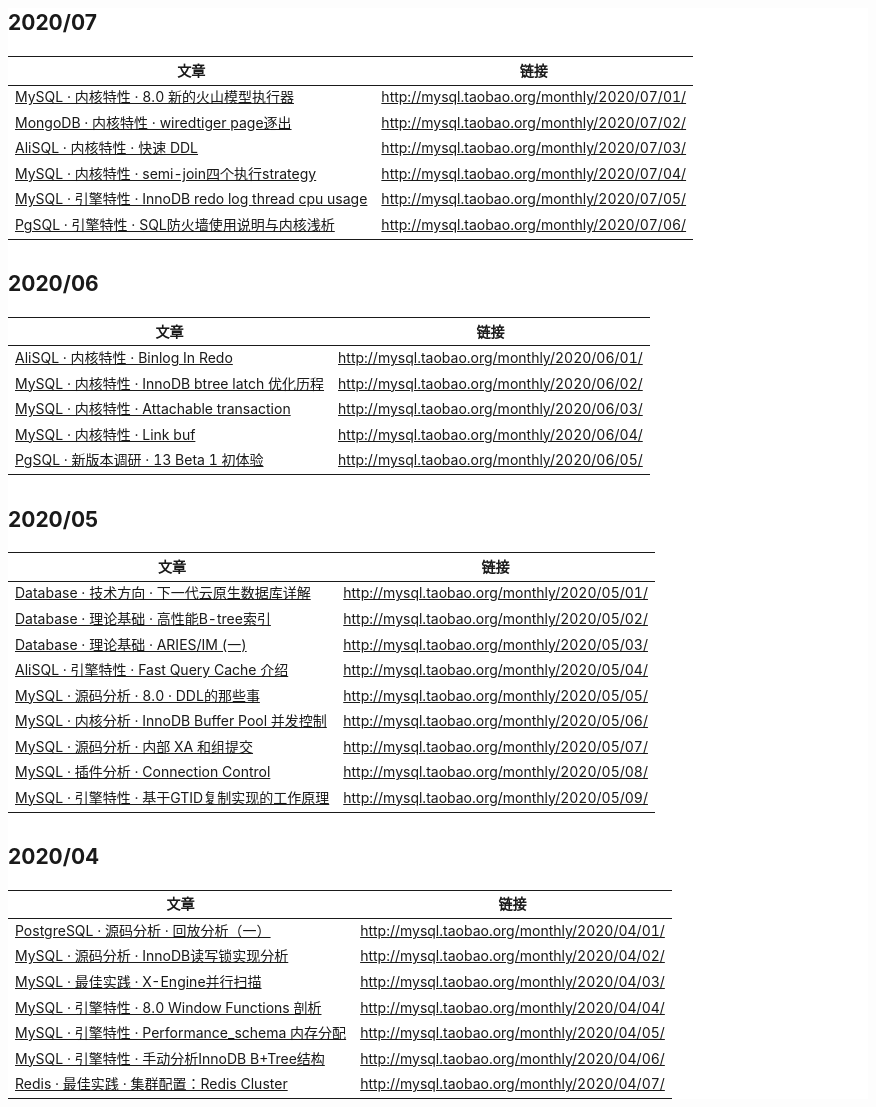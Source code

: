 ## 2020/07
| 文章 |链接|
| --------------------------------------------------- |------------|
|[MySQL · 内核特性 · 8.0 新的火山模型执行器](http://mysql.taobao.org/monthly/2020/07/01/)|http://mysql.taobao.org/monthly/2020/07/01/|
|[MongoDB · 内核特性 · wiredtiger page逐出](http://mysql.taobao.org/monthly/2020/07/02/)|http://mysql.taobao.org/monthly/2020/07/02/|
|[AliSQL · 内核特性 · 快速 DDL](http://mysql.taobao.org/monthly/2020/07/03/)|http://mysql.taobao.org/monthly/2020/07/03/|
|[MySQL · 内核特性 · semi-join四个执行strategy](http://mysql.taobao.org/monthly/2020/07/04/)|http://mysql.taobao.org/monthly/2020/07/04/|
|[MySQL · 引擎特性 · InnoDB redo log thread cpu usage](http://mysql.taobao.org/monthly/2020/07/05/)|http://mysql.taobao.org/monthly/2020/07/05/|
|[PgSQL · 引擎特性 · SQL防火墙使用说明与内核浅析](http://mysql.taobao.org/monthly/2020/07/06/)|http://mysql.taobao.org/monthly/2020/07/06/|

## 2020/06
| 文章 |链接|
| --------------------------------------------------- |------------|
|[AliSQL · 内核特性 · Binlog In Redo](http://mysql.taobao.org/monthly/2020/06/01/)|http://mysql.taobao.org/monthly/2020/06/01/|
|[MySQL · 内核特性 · InnoDB btree latch 优化历程](http://mysql.taobao.org/monthly/2020/06/02/)|http://mysql.taobao.org/monthly/2020/06/02/|
|[MySQL · 内核特性 · Attachable transaction](http://mysql.taobao.org/monthly/2020/06/03/)|http://mysql.taobao.org/monthly/2020/06/03/|
|[MySQL · 内核特性 · Link buf](http://mysql.taobao.org/monthly/2020/06/04/)|http://mysql.taobao.org/monthly/2020/06/04/|
|[PgSQL · 新版本调研 · 13 Beta 1 初体验](http://mysql.taobao.org/monthly/2020/06/05/)|http://mysql.taobao.org/monthly/2020/06/05/|

## 2020/05
| 文章 |链接|
| --------------------------------------------------- |------------|
|[Database · 技术方向 · 下一代云原生数据库详解](http://mysql.taobao.org/monthly/2020/05/01/)|http://mysql.taobao.org/monthly/2020/05/01/|
|[Database · 理论基础 · 高性能B-tree索引](http://mysql.taobao.org/monthly/2020/05/02/)|http://mysql.taobao.org/monthly/2020/05/02/|
|[Database · 理论基础 · ARIES/IM (一)](http://mysql.taobao.org/monthly/2020/05/03/)|http://mysql.taobao.org/monthly/2020/05/03/|
|[AliSQL · 引擎特性 · Fast Query Cache 介绍](http://mysql.taobao.org/monthly/2020/05/04/)|http://mysql.taobao.org/monthly/2020/05/04/|
|[MySQL · 源码分析 · 8.0 · DDL的那些事](http://mysql.taobao.org/monthly/2020/05/05/)|http://mysql.taobao.org/monthly/2020/05/05/|
|[MySQL · 内核分析 · InnoDB Buffer Pool 并发控制](http://mysql.taobao.org/monthly/2020/05/06/)|http://mysql.taobao.org/monthly/2020/05/06/|
|[MySQL · 源码分析 · 内部 XA 和组提交](http://mysql.taobao.org/monthly/2020/05/07/)|http://mysql.taobao.org/monthly/2020/05/07/|
|[MySQL · 插件分析 · Connection Control](http://mysql.taobao.org/monthly/2020/05/08/)|http://mysql.taobao.org/monthly/2020/05/08/|
|[MySQL · 引擎特性 · 基于GTID复制实现的工作原理](http://mysql.taobao.org/monthly/2020/05/09/)|http://mysql.taobao.org/monthly/2020/05/09/|

## 2020/04
| 文章 |链接|
| --------------------------------------------------- |------------|
|[PostgreSQL · 源码分析 · 回放分析（一）](http://mysql.taobao.org/monthly/2020/04/01/)|http://mysql.taobao.org/monthly/2020/04/01/|
|[MySQL · 源码分析 · InnoDB读写锁实现分析](http://mysql.taobao.org/monthly/2020/04/02/)|http://mysql.taobao.org/monthly/2020/04/02/|
|[MySQL · 最佳实践 · X-Engine并行扫描](http://mysql.taobao.org/monthly/2020/04/03/)|http://mysql.taobao.org/monthly/2020/04/03/|
|[MySQL · 引擎特性 · 8.0 Window Functions 剖析](http://mysql.taobao.org/monthly/2020/04/04/)|http://mysql.taobao.org/monthly/2020/04/04/|
|[MySQL · 引擎特性 · Performance_schema 内存分配](http://mysql.taobao.org/monthly/2020/04/05/)|http://mysql.taobao.org/monthly/2020/04/05/|
|[MySQL · 引擎特性 · 手动分析InnoDB B+Tree结构](http://mysql.taobao.org/monthly/2020/04/06/)|http://mysql.taobao.org/monthly/2020/04/06/|
|[Redis · 最佳实践 · 集群配置：Redis Cluster](http://mysql.taobao.org/monthly/2020/04/07/)|http://mysql.taobao.org/monthly/2020/04/07/|